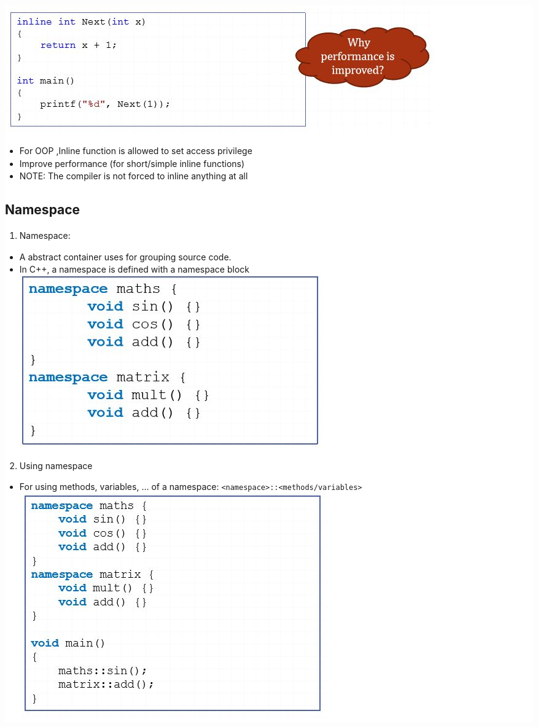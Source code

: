 ![alt text](image-47.png)
- For OOP ,Inline function is allowed to set access privilege
- Improve performance (for short/simple inline functions)
- NOTE: The compiler is not forced to inline anything at all
## Namespace
1. Namespace:
- A abstract container uses for grouping source code.
- In C++, a namespace is defined with a namespace block <br />
![alt text](image-48.png)
2. Using namespace
- For using methods, variables, … of a namespace:
`<namespace>::<methods/variables>` <br />
![Using namespace](image-49.png)